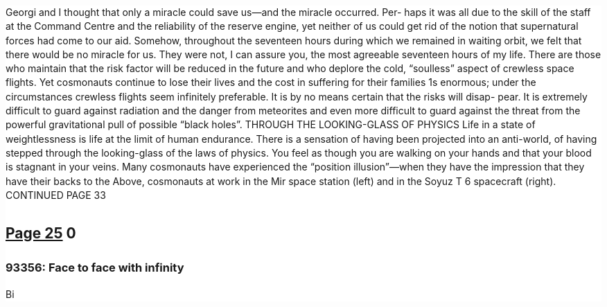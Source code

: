 Georgi and I thought that only a miracle 
could save us—and the miracle occurred. Per- 
haps it was all due to the skill of the staff at the 
Command Centre and the reliability of the 
reserve engine, yet neither of us could get rid of 
the notion that supernatural forces had come to 
our aid. Somehow, throughout the seventeen 
hours during which we remained in waiting 
orbit, we felt that there would be no miracle for 
us. They were not, I can assure you, the most 
agreeable seventeen hours of my life. 
There are those who maintain that the risk 
factor will be reduced in the future and who 
deplore the cold, “soulless” aspect of crewless 
space flights. Yet cosmonauts continue to lose 
their lives and the cost in suffering for their 
families 1s enormous; under the circumstances 
crewless flights seem infinitely preferable. It is 
by no means certain that the risks will disap- 
pear. It is extremely difficult to guard against 
radiation and the danger from meteorites and 
even more difficult to guard against the threat 
from the powerful gravitational pull of possible 
“black holes”. 
THROUGH THE LOOKING-GLASS 
OF PHYSICS 
Life in a state of weightlessness is life at the 
limit of human endurance. There is a sensation 
of having been projected into an anti-world, of 
having stepped through the looking-glass of the 
laws of physics. You feel as though you are 
walking on your hands and that your blood is 
stagnant in your veins. 
Many cosmonauts have experienced the 
“position illusion”—when they have the 
impression that they have their backs to the 
Above, cosmonauts at work 
in the Mir space station 
(left) and in the Soyuz T 6 
spacecraft (right). 
CONTINUED PAGE 33

## [Page 25](https://demo.humlab.umu.se/courier/093364engo.pdf#page=25) 0

### 93356: Face to face with infinity

  
    
  Bi
    
     